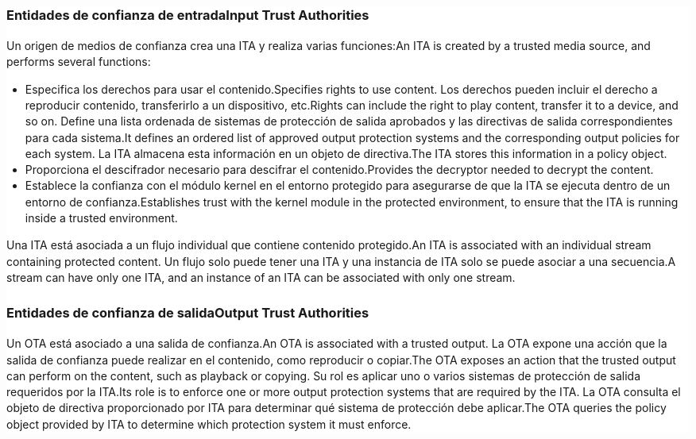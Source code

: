 ### <a name="input-trust-authorities"></a><span data-ttu-id="63d0e-171">Entidades de confianza de entrada</span><span class="sxs-lookup"><span data-stu-id="63d0e-171">Input Trust Authorities</span></span>

<span data-ttu-id="63d0e-172">Un origen de medios de confianza crea una ITA y realiza varias funciones:</span><span class="sxs-lookup"><span data-stu-id="63d0e-172">An ITA is created by a trusted media source, and performs several functions:</span></span>

-   <span data-ttu-id="63d0e-173">Especifica los derechos para usar el contenido.</span><span class="sxs-lookup"><span data-stu-id="63d0e-173">Specifies rights to use content.</span></span> <span data-ttu-id="63d0e-174">Los derechos pueden incluir el derecho a reproducir contenido, transferirlo a un dispositivo, etc.</span><span class="sxs-lookup"><span data-stu-id="63d0e-174">Rights can include the right to play content, transfer it to a device, and so on.</span></span> <span data-ttu-id="63d0e-175">Define una lista ordenada de sistemas de protección de salida aprobados y las directivas de salida correspondientes para cada sistema.</span><span class="sxs-lookup"><span data-stu-id="63d0e-175">It defines an ordered list of approved output protection systems and the corresponding output policies for each system.</span></span> <span data-ttu-id="63d0e-176">La ITA almacena esta información en un objeto de directiva.</span><span class="sxs-lookup"><span data-stu-id="63d0e-176">The ITA stores this information in a policy object.</span></span>
-   <span data-ttu-id="63d0e-177">Proporciona el descifrador necesario para descifrar el contenido.</span><span class="sxs-lookup"><span data-stu-id="63d0e-177">Provides the decryptor needed to decrypt the content.</span></span>
-   <span data-ttu-id="63d0e-178">Establece la confianza con el módulo kernel en el entorno protegido para asegurarse de que la ITA se ejecuta dentro de un entorno de confianza.</span><span class="sxs-lookup"><span data-stu-id="63d0e-178">Establishes trust with the kernel module in the protected environment, to ensure that the ITA is running inside a trusted environment.</span></span>

<span data-ttu-id="63d0e-179">Una ITA está asociada a un flujo individual que contiene contenido protegido.</span><span class="sxs-lookup"><span data-stu-id="63d0e-179">An ITA is associated with an individual stream containing protected content.</span></span> <span data-ttu-id="63d0e-180">Un flujo solo puede tener una ITA y una instancia de ITA solo se puede asociar a una secuencia.</span><span class="sxs-lookup"><span data-stu-id="63d0e-180">A stream can have only one ITA, and an instance of an ITA can be associated with only one stream.</span></span>

### <a name="output-trust-authorities"></a><span data-ttu-id="63d0e-181">Entidades de confianza de salida</span><span class="sxs-lookup"><span data-stu-id="63d0e-181">Output Trust Authorities</span></span>

<span data-ttu-id="63d0e-182">Un OTA está asociado a una salida de confianza.</span><span class="sxs-lookup"><span data-stu-id="63d0e-182">An OTA is associated with a trusted output.</span></span> <span data-ttu-id="63d0e-183">La OTA expone una acción que la salida de confianza puede realizar en el contenido, como reproducir o copiar.</span><span class="sxs-lookup"><span data-stu-id="63d0e-183">The OTA exposes an action that the trusted output can perform on the content, such as playback or copying.</span></span> <span data-ttu-id="63d0e-184">Su rol es aplicar uno o varios sistemas de protección de salida requeridos por la ITA.</span><span class="sxs-lookup"><span data-stu-id="63d0e-184">Its role is to enforce one or more output protection systems that are required by the ITA.</span></span> <span data-ttu-id="63d0e-185">La OTA consulta el objeto de directiva proporcionado por ITA para determinar qué sistema de protección debe aplicar.</span><span class="sxs-lookup"><span data-stu-id="63d0e-185">The OTA queries the policy object provided by ITA to determine which protection system it must enforce.</span></span>
